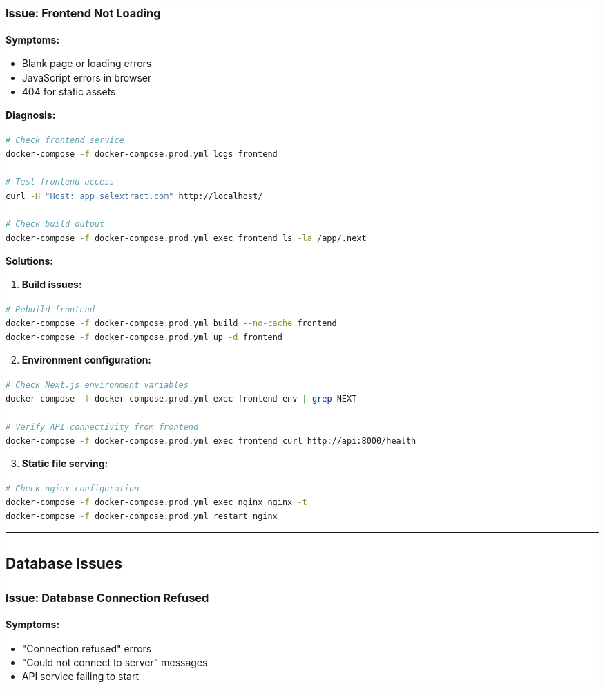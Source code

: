 ### Issue: Frontend Not Loading

**Symptoms:**
- Blank page or loading errors
- JavaScript errors in browser
- 404 for static assets

**Diagnosis:**
```bash
# Check frontend service
docker-compose -f docker-compose.prod.yml logs frontend

# Test frontend access
curl -H "Host: app.selextract.com" http://localhost/

# Check build output
docker-compose -f docker-compose.prod.yml exec frontend ls -la /app/.next
```

**Solutions:**

1. **Build issues:**
```bash
# Rebuild frontend
docker-compose -f docker-compose.prod.yml build --no-cache frontend
docker-compose -f docker-compose.prod.yml up -d frontend
```

2. **Environment configuration:**
```bash
# Check Next.js environment variables
docker-compose -f docker-compose.prod.yml exec frontend env | grep NEXT

# Verify API connectivity from frontend
docker-compose -f docker-compose.prod.yml exec frontend curl http://api:8000/health
```

3. **Static file serving:**
```bash
# Check nginx configuration
docker-compose -f docker-compose.prod.yml exec nginx nginx -t
docker-compose -f docker-compose.prod.yml restart nginx
```

---

## Database Issues

### Issue: Database Connection Refused

**Symptoms:**
- "Connection refused" errors
- "Could not connect to server" messages
- API service failing to start
